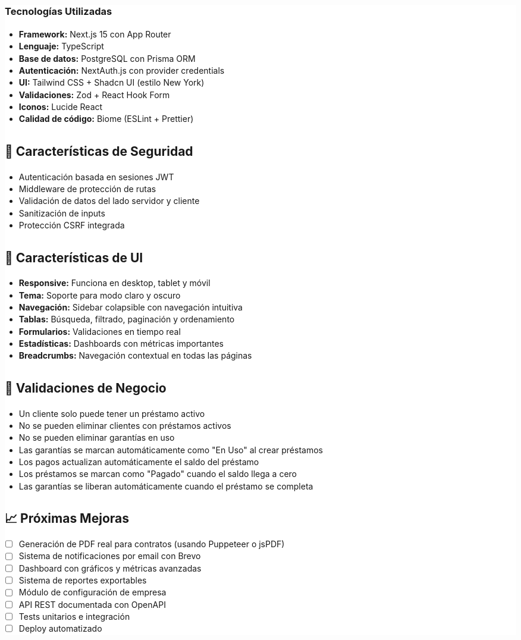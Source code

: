 ```
```

### Tecnologías Utilizadas

- **Framework:** Next.js 15 con App Router
- **Lenguaje:** TypeScript
- **Base de datos:** PostgreSQL con Prisma ORM
- **Autenticación:** NextAuth.js con provider credentials
- **UI:** Tailwind CSS + Shadcn UI (estilo New York)
- **Validaciones:** Zod + React Hook Form
- **Iconos:** Lucide React
- **Calidad de código:** Biome (ESLint + Prettier)

## 🔐 Características de Seguridad

- Autenticación basada en sesiones JWT
- Middleware de protección de rutas
- Validación de datos del lado servidor y cliente
- Sanitización de inputs
- Protección CSRF integrada

## 📱 Características de UI

- **Responsive:** Funciona en desktop, tablet y móvil
- **Tema:** Soporte para modo claro y oscuro
- **Navegación:** Sidebar colapsible con navegación intuitiva
- **Tablas:** Búsqueda, filtrado, paginación y ordenamiento
- **Formularios:** Validaciones en tiempo real
- **Estadísticas:** Dashboards con métricas importantes
- **Breadcrumbs:** Navegación contextual en todas las páginas

## 🔧 Validaciones de Negocio

- Un cliente solo puede tener un préstamo activo
- No se pueden eliminar clientes con préstamos activos
- No se pueden eliminar garantías en uso
- Las garantías se marcan automáticamente como "En Uso" al crear préstamos
- Los pagos actualizan automáticamente el saldo del préstamo
- Los préstamos se marcan como "Pagado" cuando el saldo llega a cero
- Las garantías se liberan automáticamente cuando el préstamo se completa

## 📈 Próximas Mejoras

- [ ] Generación de PDF real para contratos (usando Puppeteer o jsPDF)
- [ ] Sistema de notificaciones por email con Brevo
- [ ] Dashboard con gráficos y métricas avanzadas
- [ ] Sistema de reportes exportables
- [ ] Módulo de configuración de empresa
- [ ] API REST documentada con OpenAPI
- [ ] Tests unitarios e integración
- [ ] Deploy automatizado
